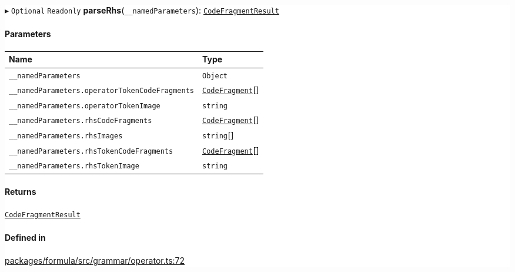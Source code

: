 ▸ `Optional` `Readonly` **parseRhs**(`__namedParameters`): [`CodeFragmentResult`](CodeFragmentResult.md)

#### Parameters

| Name                                           | Type                                          |
| :--------------------------------------------- | :-------------------------------------------- |
| `__namedParameters`                            | `Object`                                      |
| `__namedParameters.operatorTokenCodeFragments` | [`CodeFragment`](../README.md#codefragment)[] |
| `__namedParameters.operatorTokenImage`         | `string`                                      |
| `__namedParameters.rhsCodeFragments`           | [`CodeFragment`](../README.md#codefragment)[] |
| `__namedParameters.rhsImages`                  | `string`[]                                    |
| `__namedParameters.rhsTokenCodeFragments`      | [`CodeFragment`](../README.md#codefragment)[] |
| `__namedParameters.rhsTokenImage`              | `string`                                      |

#### Returns

[`CodeFragmentResult`](CodeFragmentResult.md)

#### Defined in

[packages/formula/src/grammar/operator.ts:72](https://github.com/mashcard/mashcard/blob/main/packages/formula/src/grammar/operator.ts#L72)
